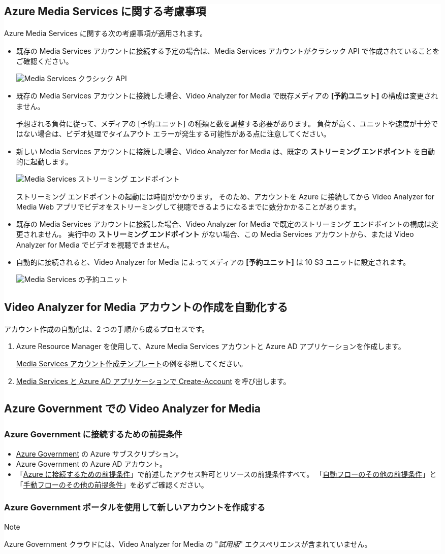 ## <a name="azure-media-services-considerations"></a>Azure Media Services に関する考慮事項

Azure Media Services に関する次の考慮事項が適用されます。

* 既存の Media Services アカウントに接続する予定の場合は、Media Services アカウントがクラシック API で作成されていることをご確認ください。 
 
    ![Media Services クラシック API](./media/create-account/enable-classic-api.png)
* 既存の Media Services アカウントに接続した場合、Video Analyzer for Media で既存メディアの **[予約ユニット]** の構成は変更されません。

   予想される負荷に従って、メディアの [予約ユニット] の種類と数を調整する必要があります。 負荷が高く、ユニットや速度が十分ではない場合は、ビデオ処理でタイムアウト エラーが発生する可能性がある点に注意してください。
* 新しい Media Services アカウントに接続した場合、Video Analyzer for Media は、既定の **ストリーミング エンドポイント** を自動的に起動します。

    ![Media Services ストリーミング エンドポイント](./media/create-account/ams-streaming-endpoint.png)

    ストリーミング エンドポイントの起動には時間がかかります。 そのため、アカウントを Azure に接続してから Video Analyzer for Media Web アプリでビデオをストリーミングして視聴できるようになるまでに数分かかることがあります。
* 既存の Media Services アカウントに接続した場合、Video Analyzer for Media で既定のストリーミング エンドポイントの構成は変更されません。 実行中の **ストリーミング エンドポイント** がない場合、この Media Services アカウントから、または Video Analyzer for Media でビデオを視聴できません。
* 自動的に接続されると、Video Analyzer for Media によってメディアの **[予約ユニット]** は 10 S3 ユニットに設定されます。

    ![Media Services の予約ユニット](./media/create-account/ams-reserved-units.png)
    
## <a name="automate-creation-of-the-video-analyzer-for-media-account"></a>Video Analyzer for Media アカウントの作成を自動化する

アカウント作成の自動化は、2 つの手順から成るプロセスです。
 
1. Azure Resource Manager を使用して、Azure Media Services アカウントと Azure AD アプリケーションを作成します。

    [Media Services アカウント作成テンプレート](https://github.com/Azure-Samples/media-services-v3-arm-templates)の例を参照してください。
1. [Media Services と Azure AD アプリケーションで Create-Account](https://videoindexer.ai.azure.us/account/login?source=apim) を呼び出します。

## <a name="video-analyzer-for-media-in-azure-government"></a>Azure Government での Video Analyzer for Media

### <a name="prerequisites-for-connecting-to-azure-government"></a>Azure Government に接続するための前提条件

-   [Azure Government](../../azure-government/index.yml) の Azure サブスクリプション。
- Azure Government の Azure AD アカウント。
- 「[Azure に接続するための前提条件](#prerequisites-for-connecting-to-azure)」で前述したアクセス許可とリソースの前提条件すべて。 「[自動フローのその他の前提条件](#additional-prerequisites-for-automatic-flow)」と「[手動フローのその他の前提条件](#additional-prerequisites-for-manual-flow)」を必ずご確認ください。

### <a name="create-new-account-via-the-azure-government-portal"></a>Azure Government ポータルを使用して新しいアカウントを作成する

> [!NOTE]
> Azure Government クラウドには、Video Analyzer for Media の "*試用版*" エクスペリエンスが含まれていません。
